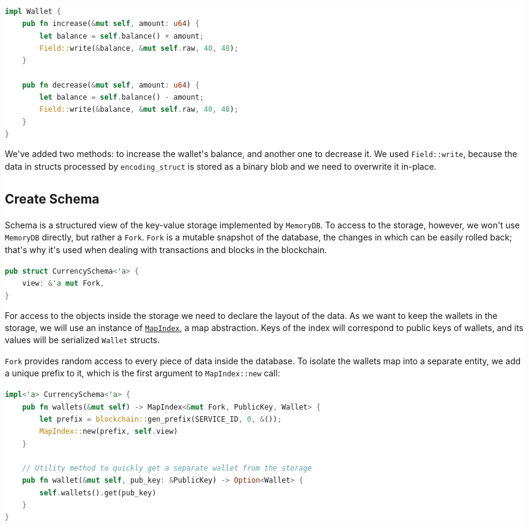 ```rust
impl Wallet {
    pub fn increase(&mut self, amount: u64) {
        let balance = self.balance() + amount;
        Field::write(&balance, &mut self.raw, 40, 48);
    }

    pub fn decrease(&mut self, amount: u64) {
        let balance = self.balance() - amount;
        Field::write(&balance, &mut self.raw, 40, 48);
    }
}
```

We've added two methods: to increase the wallet's balance, and another one to decrease
it. We used `Field::write`, because the data in structs processed by `encoding_struct`
is stored as a binary blob
and we need to overwrite it in-place.

## Create Schema

Schema is a structured view of the key-value storage implemented by `MemoryDB`.
To access to the storage, however, we won't use `MemoryDB` directly, but
rather a `Fork`. `Fork` is a mutable snapshot of the database, the changes
in which can be easily rolled back; that's why it's used when dealing with transactions
and blocks in the blockchain.

```rust
pub struct CurrencySchema<'a> {
    view: &'a mut Fork,
}
```

For access to the objects inside the storage we need to declare the layout of
the data. As we want to keep the wallets in the storage, we will
use an instance of [`MapIndex`](../architecture/storage.md#mapindex),
a map abstraction.
Keys of the index will correspond to public keys of wallets,
and its values will be serialized `Wallet` structs.

`Fork` provides random access to every piece of data inside the database.
To isolate the wallets map into a separate entity,
we add a unique prefix to it,
which is the first argument to `MapIndex::new` call:

```rust
impl<'a> CurrencySchema<'a> {
    pub fn wallets(&mut self) -> MapIndex<&mut Fork, PublicKey, Wallet> {
        let prefix = blockchain::gen_prefix(SERVICE_ID, 0, &());
        MapIndex::new(prefix, self.view)
    }

    // Utility method to quickly get a separate wallet from the storage
    pub fn wallet(&mut self, pub_key: &PublicKey) -> Option<Wallet> {
        self.wallets().get(pub_key)
    }
}
```
